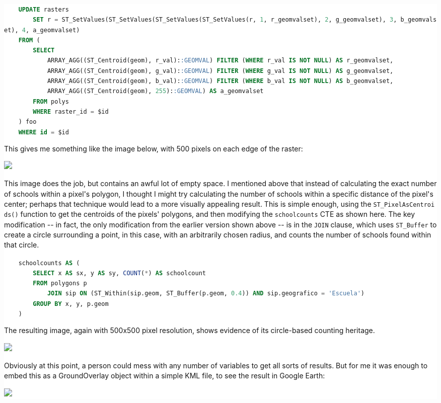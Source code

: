 ```sql
    UPDATE rasters
        SET r = ST_SetValues(ST_SetValues(ST_SetValues(ST_SetValues(r, 1, r_geomvalset), 2, g_geomvalset), 3, b_geomvalset), 4, a_geomvalset)
    FROM (
        SELECT
            ARRAY_AGG((ST_Centroid(geom), r_val)::GEOMVAL) FILTER (WHERE r_val IS NOT NULL) AS r_geomvalset,
            ARRAY_AGG((ST_Centroid(geom), g_val)::GEOMVAL) FILTER (WHERE g_val IS NOT NULL) AS g_geomvalset,
            ARRAY_AGG((ST_Centroid(geom), b_val)::GEOMVAL) FILTER (WHERE b_val IS NOT NULL) AS b_geomvalset,
            ARRAY_AGG((ST_Centroid(geom), 255)::GEOMVAL) AS a_geomvalset
        FROM polys
        WHERE raster_id = $id
    ) foo
    WHERE id = $id
```

This gives me something like the image below, with 500 pixels on each edge of
the raster:

<img src="/blog/2018/09/12/postgis-raster-generation/recent-test-nocircles-trans.png" />

This image does the job, but contains an awful lot of empty space. I mentioned
above that instead of calculating the exact number of schools within a pixel's
polygon, I thought I might try calculating the number of schools within a
specific distance of the pixel's center; perhaps that technique would lead to a
more visually appealing result. This is simple enough, using the
`ST_PixelAsCentroids()` function to get the centroids of the pixels' polygons,
and then modifying the `schoolcounts` CTE as shown here. The key modification
-- in fact, the only modification from the earlier version shown above -- is in
the `JOIN` clause, which uses `ST_Buffer` to create a circle surrounding a
point, in this case, with an arbitrarily chosen radius, and counts the number
of schools found within that circle.

```sql
    schoolcounts AS (
        SELECT x AS sx, y AS sy, COUNT(*) AS schoolcount
        FROM polygons p
            JOIN sip ON (ST_Within(sip.geom, ST_Buffer(p.geom, 0.4)) AND sip.geografico = 'Escuela')
        GROUP BY x, y, p.geom
    )
```

The resulting image, again with 500x500 pixel resolution, shows evidence of its
circle-based counting heritage.

<img src="/blog/2018/09/12/postgis-raster-generation/recent-test-0.4-circles-trans.png" />

Obviously at this point, a person could mess with any number of variables to
get all sorts of results. But for me it was enough to embed this as a
GroundOverlay object within a simple KML file, to see the result in Google
Earth:

<img src="/blog/2018/09/12/postgis-raster-generation/raster-better-opacity.jpg" />

